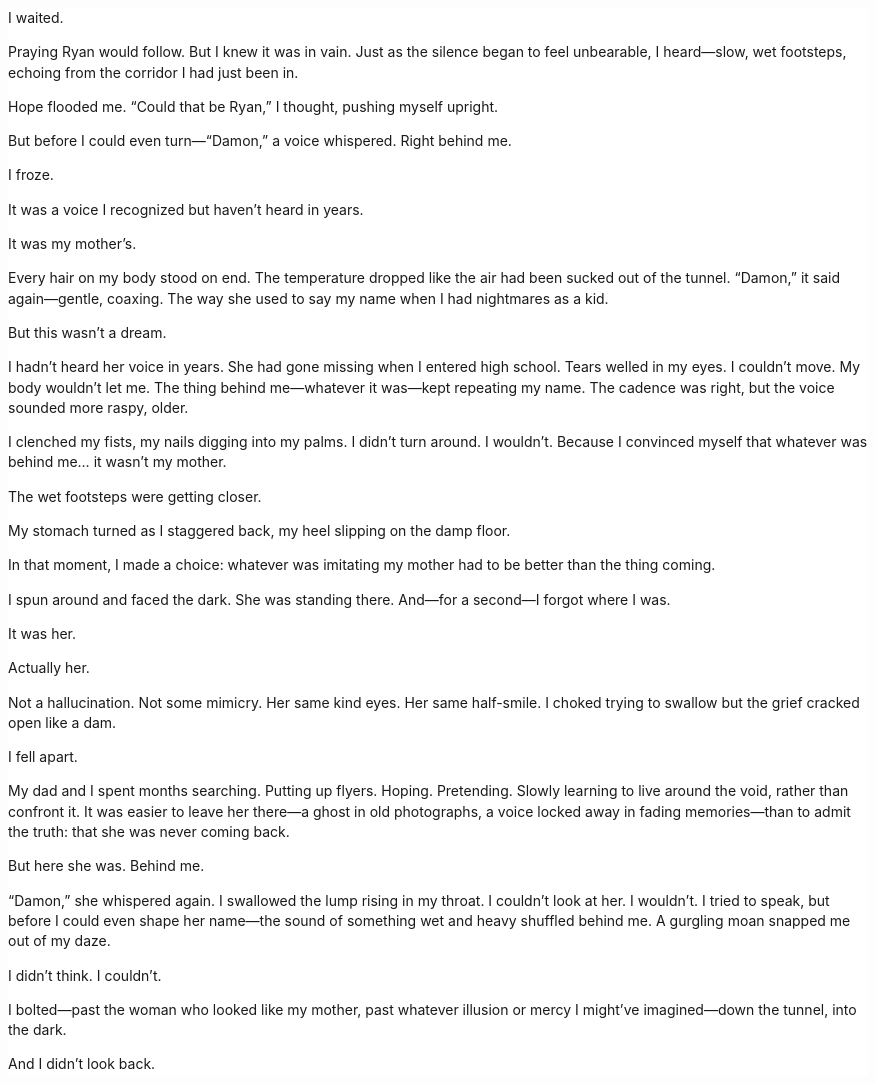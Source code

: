 I waited. 

Praying Ryan would follow. But I knew it was in vain. Just as the silence began to feel unbearable, I heard—slow, wet footsteps, echoing from the corridor I had just been in.

Hope flooded me. “Could that be Ryan,” I thought, pushing myself upright.

But before I could even turn—“Damon,” a voice whispered. Right behind me.

I froze.

It was a voice I recognized but haven’t heard in years.

It was my mother’s.

Every hair on my body stood on end. The temperature dropped like the air had been sucked out of the tunnel. “Damon,” it said again—gentle, coaxing. The way she used to say my name when I had nightmares as a kid.

But this wasn’t a dream.

I hadn’t heard her voice in years. She had gone missing when I entered high school. Tears welled in my eyes. I couldn’t move. My body wouldn’t let me. The thing behind me—whatever it was—kept repeating my name. The cadence was right, but the voice sounded more raspy, older.

I clenched my fists, my nails digging into my palms. I didn’t turn around. I wouldn’t. Because I convinced myself that whatever was behind me… it wasn’t my mother.

The wet footsteps were getting closer.

My stomach turned as I staggered back, my heel slipping on the damp floor. 

In that moment, I made a choice: whatever was imitating my mother had to be better than the thing coming.

I spun around and faced the dark. She was standing there. And—for a second—I forgot where I was.

It was her. 

Actually her. 

Not a hallucination. Not some mimicry. Her same kind eyes. Her same half-smile. I choked trying to swallow but the grief cracked open like a dam. 

I fell apart. 

My dad and I spent months searching. Putting up flyers. Hoping. Pretending. Slowly learning to live around the void, rather than confront it. It was easier to leave her there—a ghost in old photographs, a voice locked away in fading memories—than to admit the truth: that she was never coming back.

But here she was. Behind me.

“Damon,” she whispered again. I swallowed the lump rising in my throat. I couldn’t look at her. I wouldn’t. I tried to speak, but before I could even shape her name—the sound of something wet and heavy shuffled behind me. A gurgling moan snapped me out of my daze.

I didn’t think. I couldn’t. 

I bolted—past the woman who looked like my mother, past whatever illusion or mercy I might’ve imagined—down the tunnel, into the dark. 

And I didn’t look back.
